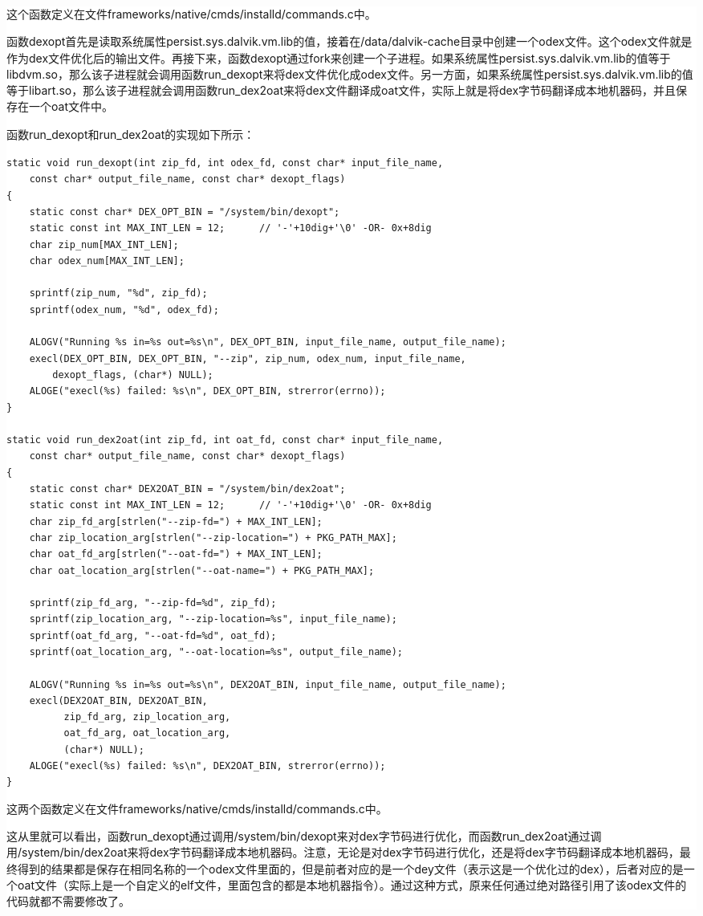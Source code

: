 
这个函数定义在文件frameworks/native/cmds/installd/commands.c中。

函数dexopt首先是读取系统属性persist.sys.dalvik.vm.lib的值，接着在/data/dalvik-cache目录中创建一个odex文件。这个odex文件就是作为dex文件优化后的输出文件。再接下来，函数dexopt通过fork来创建一个子进程。如果系统属性persist.sys.dalvik.vm.lib的值等于libdvm.so，那么该子进程就会调用函数run_dexopt来将dex文件优化成odex文件。另一方面，如果系统属性persist.sys.dalvik.vm.lib的值等于libart.so，那么该子进程就会调用函数run_dex2oat来将dex文件翻译成oat文件，实际上就是将dex字节码翻译成本地机器码，并且保存在一个oat文件中。


函数run_dexopt和run_dex2oat的实现如下所示：


    static void run_dexopt(int zip_fd, int odex_fd, const char* input_file_name,  
        const char* output_file_name, const char* dexopt_flags)  
    {  
        static const char* DEX_OPT_BIN = "/system/bin/dexopt";  
        static const int MAX_INT_LEN = 12;      // '-'+10dig+'\0' -OR- 0x+8dig  
        char zip_num[MAX_INT_LEN];  
        char odex_num[MAX_INT_LEN];  

        sprintf(zip_num, "%d", zip_fd);  
        sprintf(odex_num, "%d", odex_fd);  

        ALOGV("Running %s in=%s out=%s\n", DEX_OPT_BIN, input_file_name, output_file_name);  
        execl(DEX_OPT_BIN, DEX_OPT_BIN, "--zip", zip_num, odex_num, input_file_name,  
            dexopt_flags, (char*) NULL);  
        ALOGE("execl(%s) failed: %s\n", DEX_OPT_BIN, strerror(errno));  
    }  

    static void run_dex2oat(int zip_fd, int oat_fd, const char* input_file_name,  
        const char* output_file_name, const char* dexopt_flags)  
    {  
        static const char* DEX2OAT_BIN = "/system/bin/dex2oat";  
        static const int MAX_INT_LEN = 12;      // '-'+10dig+'\0' -OR- 0x+8dig  
        char zip_fd_arg[strlen("--zip-fd=") + MAX_INT_LEN];  
        char zip_location_arg[strlen("--zip-location=") + PKG_PATH_MAX];  
        char oat_fd_arg[strlen("--oat-fd=") + MAX_INT_LEN];  
        char oat_location_arg[strlen("--oat-name=") + PKG_PATH_MAX];  

        sprintf(zip_fd_arg, "--zip-fd=%d", zip_fd);  
        sprintf(zip_location_arg, "--zip-location=%s", input_file_name);  
        sprintf(oat_fd_arg, "--oat-fd=%d", oat_fd);  
        sprintf(oat_location_arg, "--oat-location=%s", output_file_name);  

        ALOGV("Running %s in=%s out=%s\n", DEX2OAT_BIN, input_file_name, output_file_name);  
        execl(DEX2OAT_BIN, DEX2OAT_BIN,  
              zip_fd_arg, zip_location_arg,  
              oat_fd_arg, oat_location_arg,  
              (char*) NULL);  
        ALOGE("execl(%s) failed: %s\n", DEX2OAT_BIN, strerror(errno));  
    }  


这两个函数定义在文件frameworks/native/cmds/installd/commands.c中。



这从里就可以看出，函数run_dexopt通过调用/system/bin/dexopt来对dex字节码进行优化，而函数run_dex2oat通过调用/system/bin/dex2oat来将dex字节码翻译成本地机器码。注意，无论是对dex字节码进行优化，还是将dex字节码翻译成本地机器码，最终得到的结果都是保存在相同名称的一个odex文件里面的，但是前者对应的是一个dey文件（表示这是一个优化过的dex），后者对应的是一个oat文件（实际上是一个自定义的elf文件，里面包含的都是本地机器指令）。通过这种方式，原来任何通过绝对路径引用了该odex文件的代码就都不需要修改了。
